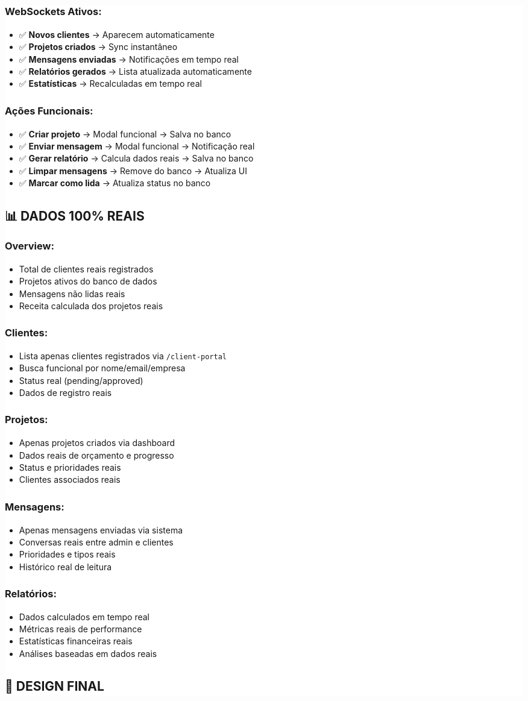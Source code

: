 ### **WebSockets Ativos:**
- ✅ **Novos clientes** → Aparecem automaticamente
- ✅ **Projetos criados** → Sync instantâneo
- ✅ **Mensagens enviadas** → Notificações em tempo real
- ✅ **Relatórios gerados** → Lista atualizada automaticamente
- ✅ **Estatísticas** → Recalculadas em tempo real

### **Ações Funcionais:**
- ✅ **Criar projeto** → Modal funcional → Salva no banco
- ✅ **Enviar mensagem** → Modal funcional → Notificação real
- ✅ **Gerar relatório** → Calcula dados reais → Salva no banco
- ✅ **Limpar mensagens** → Remove do banco → Atualiza UI
- ✅ **Marcar como lida** → Atualiza status no banco

## 📊 **DADOS 100% REAIS**

### **Overview:**
- Total de clientes reais registrados
- Projetos ativos do banco de dados
- Mensagens não lidas reais
- Receita calculada dos projetos reais

### **Clientes:**
- Lista apenas clientes registrados via `/client-portal`
- Busca funcional por nome/email/empresa
- Status real (pending/approved)
- Dados de registro reais

### **Projetos:**
- Apenas projetos criados via dashboard
- Dados reais de orçamento e progresso
- Status e prioridades reais
- Clientes associados reais

### **Mensagens:**
- Apenas mensagens enviadas via sistema
- Conversas reais entre admin e clientes
- Prioridades e tipos reais
- Histórico real de leitura

### **Relatórios:**
- Dados calculados em tempo real
- Métricas reais de performance
- Estatísticas financeiras reais
- Análises baseadas em dados reais

## 🎨 **DESIGN FINAL**
